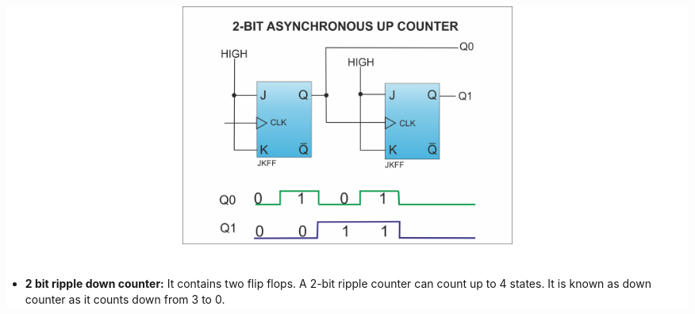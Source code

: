 <div style="text-align:center"><img src="../assets/images/2bit_up_counter.png" height="300"/></div>

<iframe width="100%" height="400px" src="https://circuitverse.org/simulator/embed/104591" id="counter_02" scrolling="no" webkitAllowFullScreen mozAllowFullScreen allowFullScreen></iframe>


<br>

* **2 bit ripple down counter:** It contains two flip flops. A 2-bit ripple counter can count up to 4 states. It is known as down counter as it counts down from 3 to 0.
